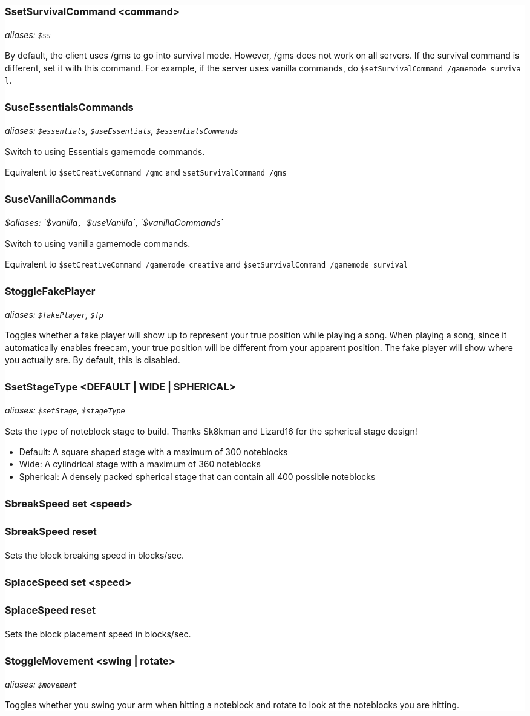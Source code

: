 ### $setSurvivalCommand \<command>
*aliases: `$ss`*

By default, the client uses /gms to go into survival mode.
However, /gms does not work on all servers.
If the survival command is different, set it with this command.
For example, if the server uses vanilla commands, do `$setSurvivalCommand /gamemode survival`.

### $useEssentialsCommands
*aliases: `$essentials`, `$useEssentials`, `$essentialsCommands`*

Switch to using Essentials gamemode commands.

Equivalent to `$setCreativeCommand /gmc` and `$setSurvivalCommand /gms`

### $useVanillaCommands
*$aliases: `$vanilla`, `$useVanilla`, `$vanillaCommands`*

Switch to using vanilla gamemode commands.

Equivalent to `$setCreativeCommand /gamemode creative` and `$setSurvivalCommand /gamemode survival`

### $toggleFakePlayer
*aliases: `$fakePlayer`, `$fp`*

Toggles whether a fake player will show up to represent your true position while playing a song. When playing a song, since it automatically enables freecam, your true position will be different from your apparent position. The fake player will show where you actually are. By default, this is disabled.

### $setStageType \<DEFAULT | WIDE | SPHERICAL>
*aliases: `$setStage`, `$stageType`*

Sets the type of noteblock stage to build. Thanks Sk8kman and Lizard16 for the spherical stage design!
- Default: A square shaped stage with a maximum of 300 noteblocks
- Wide: A cylindrical stage with a maximum of 360 noteblocks
- Spherical: A densely packed spherical stage that can contain all 400 possible noteblocks

### $breakSpeed set \<speed>
### $breakSpeed reset
Sets the block breaking speed in blocks/sec.

### $placeSpeed set \<speed>
### $placeSpeed reset
Sets the block placement speed in blocks/sec.

### $toggleMovement \<swing | rotate>
*aliases: `$movement`*

Toggles whether you swing your arm when hitting a noteblock and rotate to look at the noteblocks you are hitting.
